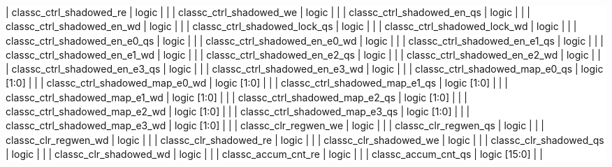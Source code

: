 | classc_ctrl_shadowed_re              | logic              |                                                                                                                              |
| classc_ctrl_shadowed_we              | logic              |                                                                                                                              |
| classc_ctrl_shadowed_en_qs           | logic              |                                                                                                                              |
| classc_ctrl_shadowed_en_wd           | logic              |                                                                                                                              |
| classc_ctrl_shadowed_lock_qs         | logic              |                                                                                                                              |
| classc_ctrl_shadowed_lock_wd         | logic              |                                                                                                                              |
| classc_ctrl_shadowed_en_e0_qs        | logic              |                                                                                                                              |
| classc_ctrl_shadowed_en_e0_wd        | logic              |                                                                                                                              |
| classc_ctrl_shadowed_en_e1_qs        | logic              |                                                                                                                              |
| classc_ctrl_shadowed_en_e1_wd        | logic              |                                                                                                                              |
| classc_ctrl_shadowed_en_e2_qs        | logic              |                                                                                                                              |
| classc_ctrl_shadowed_en_e2_wd        | logic              |                                                                                                                              |
| classc_ctrl_shadowed_en_e3_qs        | logic              |                                                                                                                              |
| classc_ctrl_shadowed_en_e3_wd        | logic              |                                                                                                                              |
| classc_ctrl_shadowed_map_e0_qs       | logic [1:0]        |                                                                                                                              |
| classc_ctrl_shadowed_map_e0_wd       | logic [1:0]        |                                                                                                                              |
| classc_ctrl_shadowed_map_e1_qs       | logic [1:0]        |                                                                                                                              |
| classc_ctrl_shadowed_map_e1_wd       | logic [1:0]        |                                                                                                                              |
| classc_ctrl_shadowed_map_e2_qs       | logic [1:0]        |                                                                                                                              |
| classc_ctrl_shadowed_map_e2_wd       | logic [1:0]        |                                                                                                                              |
| classc_ctrl_shadowed_map_e3_qs       | logic [1:0]        |                                                                                                                              |
| classc_ctrl_shadowed_map_e3_wd       | logic [1:0]        |                                                                                                                              |
| classc_clr_regwen_we                 | logic              |                                                                                                                              |
| classc_clr_regwen_qs                 | logic              |                                                                                                                              |
| classc_clr_regwen_wd                 | logic              |                                                                                                                              |
| classc_clr_shadowed_re               | logic              |                                                                                                                              |
| classc_clr_shadowed_we               | logic              |                                                                                                                              |
| classc_clr_shadowed_qs               | logic              |                                                                                                                              |
| classc_clr_shadowed_wd               | logic              |                                                                                                                              |
| classc_accum_cnt_re                  | logic              |                                                                                                                              |
| classc_accum_cnt_qs                  | logic [15:0]       |                                                                                                                              |